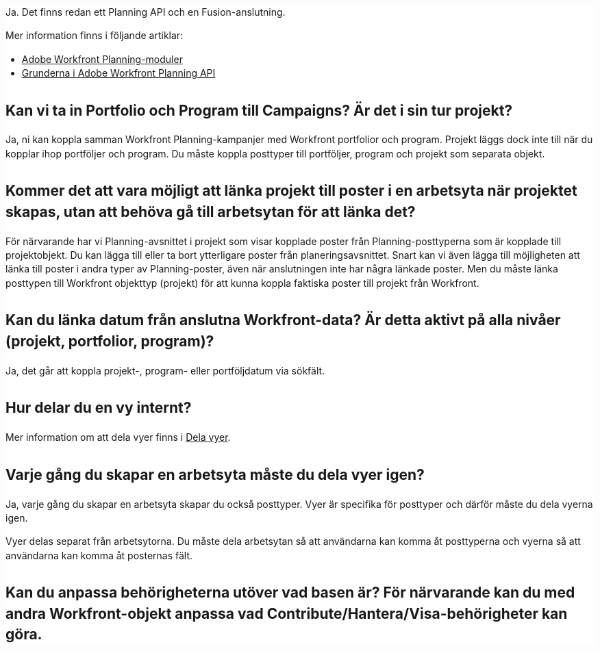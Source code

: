 Ja. Det finns redan ett Planning API och en Fusion-anslutning.

Mer information finns i följande artiklar:

* [Adobe Workfront Planning-moduler](/help/quicksilver/workfront-fusion/apps-and-their-modules/workfront-planning-modules.md)
* [Grunderna i Adobe Workfront Planning API](/help/quicksilver/planning/general/planning-api-basics.md)



## Kan vi ta in Portfolio och Program till Campaigns? Är det i sin tur projekt?

Ja, ni kan koppla samman Workfront Planning-kampanjer med Workfront portfolior och program. Projekt läggs dock inte till när du kopplar ihop portföljer och program. Du måste koppla posttyper till portföljer, program och projekt som separata objekt.

## Kommer det att vara möjligt att länka projekt till poster i en arbetsyta när projektet skapas, utan att behöva gå till arbetsytan för att länka det?

För närvarande har vi Planning-avsnittet i projekt som visar kopplade poster från Planning-posttyperna som är kopplade till projektobjekt. Du kan lägga till eller ta bort ytterligare poster från planeringsavsnittet. Snart kan vi även lägga till möjligheten att länka till poster i andra typer av Planning-poster, även när anslutningen inte har några länkade poster. Men du måste länka posttypen till Workfront objekttyp (projekt) för att kunna koppla faktiska poster till projekt från Workfront.



## Kan du länka datum från anslutna Workfront-data? Är detta aktivt på alla nivåer (projekt, portfolior, program)?

Ja, det går att koppla projekt-, program- eller portföljdatum via sökfält.



## Hur delar du en vy internt?

Mer information om att dela vyer finns i [Dela vyer](/help/quicksilver/planning/access/share-views.md).

## Varje gång du skapar en arbetsyta måste du dela vyer igen?

Ja, varje gång du skapar en arbetsyta skapar du också posttyper. Vyer är specifika för posttyper och därför måste du dela vyerna igen.

Vyer delas separat från arbetsytorna. Du måste dela arbetsytan så att användarna kan komma åt posttyperna och vyerna så att användarna kan komma åt posternas fält.



## Kan du anpassa behörigheterna utöver vad basen är? För närvarande kan du med andra Workfront-objekt anpassa vad Contribute/Hantera/Visa-behörigheter kan göra.
